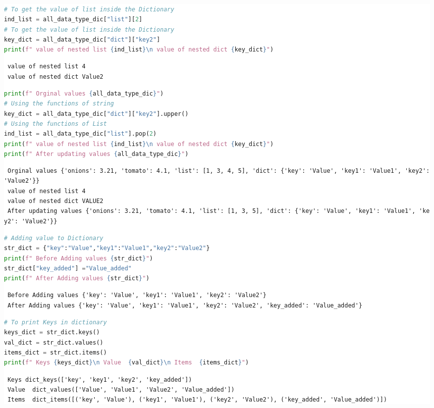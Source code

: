 ```python
# To get the value of list inside the Dictionary 
ind_list = all_data_type_dic["list"][2]
# To get the value of list inside the Dictionary 
key_dict = all_data_type_dic["dict"]["key2"]
print(f" value of nested list {ind_list}\n value of nested dict {key_dict}")
```

     value of nested list 4
     value of nested dict Value2



```python
print(f" Orginal values {all_data_type_dic}")
# Using the functions of string
key_dict = all_data_type_dic["dict"]["key2"].upper()
# Using the functions of List
ind_list = all_data_type_dic["list"].pop(2)
print(f" value of nested list {ind_list}\n value of nested dict {key_dict}")
print(f" After updating values {all_data_type_dic}")

```

     Orginal values {'onions': 3.21, 'tomato': 4.1, 'list': [1, 3, 4, 5], 'dict': {'key': 'Value', 'key1': 'Value1', 'key2': 'Value2'}}
     value of nested list 4
     value of nested dict VALUE2
     After updating values {'onions': 3.21, 'tomato': 4.1, 'list': [1, 3, 5], 'dict': {'key': 'Value', 'key1': 'Value1', 'key2': 'Value2'}}



```python
# Adding value to Dictionary
str_dict = {"key":"Value","key1":"Value1","key2":"Value2"}
print(f" Before Adding values {str_dict}")
str_dict["key_added"] ="Value_added"
print(f" After Adding values {str_dict}")
```

     Before Adding values {'key': 'Value', 'key1': 'Value1', 'key2': 'Value2'}
     After Adding values {'key': 'Value', 'key1': 'Value1', 'key2': 'Value2', 'key_added': 'Value_added'}



```python
# To print Keys in dictionary 
keys_dict = str_dict.keys()
val_dict = str_dict.values()
items_dict = str_dict.items()
print(f" Keys {keys_dict}\n Value  {val_dict}\n Items  {items_dict}")
```

     Keys dict_keys(['key', 'key1', 'key2', 'key_added'])
     Value  dict_values(['Value', 'Value1', 'Value2', 'Value_added'])
     Items  dict_items([('key', 'Value'), ('key1', 'Value1'), ('key2', 'Value2'), ('key_added', 'Value_added')])
